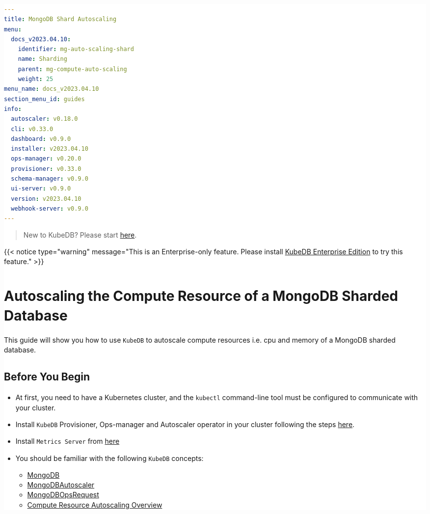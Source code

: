 ```yaml
---
title: MongoDB Shard Autoscaling
menu:
  docs_v2023.04.10:
    identifier: mg-auto-scaling-shard
    name: Sharding
    parent: mg-compute-auto-scaling
    weight: 25
menu_name: docs_v2023.04.10
section_menu_id: guides
info:
  autoscaler: v0.18.0
  cli: v0.33.0
  dashboard: v0.9.0
  installer: v2023.04.10
  ops-manager: v0.20.0
  provisioner: v0.33.0
  schema-manager: v0.9.0
  ui-server: v0.9.0
  version: v2023.04.10
  webhook-server: v0.9.0
---
```


> New to KubeDB? Please start [here](/docs/v2023.04.10/README).

{{< notice type="warning" message="This is an Enterprise-only feature. Please install [KubeDB Enterprise Edition](/docs/v2023.04.10/setup/install/enterprise) to try this feature." >}}

# Autoscaling the Compute Resource of a MongoDB Sharded Database

This guide will show you how to use `KubeDB` to autoscale compute resources i.e. cpu and memory of a MongoDB sharded database.

## Before You Begin

- At first, you need to have a Kubernetes cluster, and the `kubectl` command-line tool must be configured to communicate with your cluster.

- Install `KubeDB` Provisioner, Ops-manager and Autoscaler operator in your cluster following the steps [here](/docs/v2023.04.10/setup/README).

- Install `Metrics Server` from [here](https://github.com/kubernetes-sigs/metrics-server#installation)

- You should be familiar with the following `KubeDB` concepts:
  - [MongoDB](/docs/v2023.04.10/guides/mongodb/concepts/mongodb)
  - [MongoDBAutoscaler](/docs/v2023.04.10/guides/mongodb/concepts/autoscaler)
  - [MongoDBOpsRequest](/docs/v2023.04.10/guides/mongodb/concepts/opsrequest)
  - [Compute Resource Autoscaling Overview](/docs/v2023.04.10/guides/mongodb/autoscaler/compute/overview)
